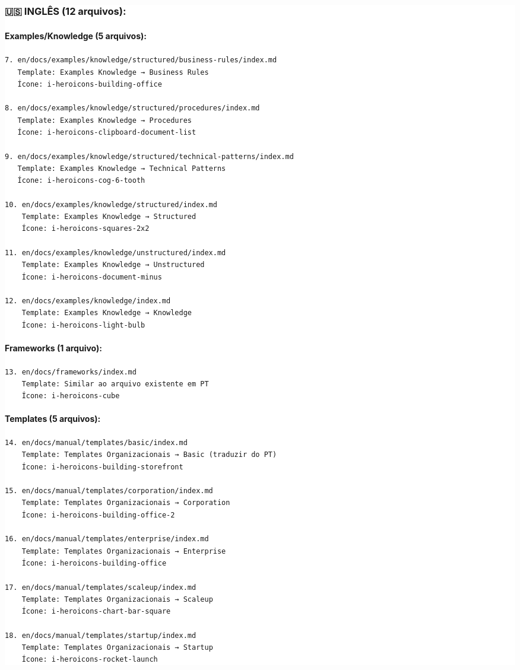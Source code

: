 ### **🇺🇸 INGLÊS (12 arquivos):**

#### **Examples/Knowledge (5 arquivos):**
```
7. en/docs/examples/knowledge/structured/business-rules/index.md
   Template: Examples Knowledge → Business Rules
   Ícone: i-heroicons-building-office

8. en/docs/examples/knowledge/structured/procedures/index.md
   Template: Examples Knowledge → Procedures  
   Ícone: i-heroicons-clipboard-document-list

9. en/docs/examples/knowledge/structured/technical-patterns/index.md
   Template: Examples Knowledge → Technical Patterns
   Ícone: i-heroicons-cog-6-tooth

10. en/docs/examples/knowledge/structured/index.md
    Template: Examples Knowledge → Structured
    Ícone: i-heroicons-squares-2x2

11. en/docs/examples/knowledge/unstructured/index.md
    Template: Examples Knowledge → Unstructured
    Ícone: i-heroicons-document-minus

12. en/docs/examples/knowledge/index.md
    Template: Examples Knowledge → Knowledge
    Ícone: i-heroicons-light-bulb
```

#### **Frameworks (1 arquivo):**
```
13. en/docs/frameworks/index.md
    Template: Similar ao arquivo existente em PT
    Ícone: i-heroicons-cube
```

#### **Templates (5 arquivos):**
```
14. en/docs/manual/templates/basic/index.md
    Template: Templates Organizacionais → Basic (traduzir do PT)
    Ícone: i-heroicons-building-storefront

15. en/docs/manual/templates/corporation/index.md
    Template: Templates Organizacionais → Corporation  
    Ícone: i-heroicons-building-office-2

16. en/docs/manual/templates/enterprise/index.md
    Template: Templates Organizacionais → Enterprise
    Ícone: i-heroicons-building-office

17. en/docs/manual/templates/scaleup/index.md
    Template: Templates Organizacionais → Scaleup
    Ícone: i-heroicons-chart-bar-square

18. en/docs/manual/templates/startup/index.md
    Template: Templates Organizacionais → Startup
    Ícone: i-heroicons-rocket-launch
```
